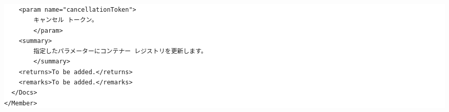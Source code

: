         <param name="cancellationToken">
            キャンセル トークン。
            </param>
        <summary>
            指定したパラメーターにコンテナー レジストリを更新します。
            </summary>
        <returns>To be added.</returns>
        <remarks>To be added.</remarks>
      </Docs>
    </Member>
  </Members>
</Type>